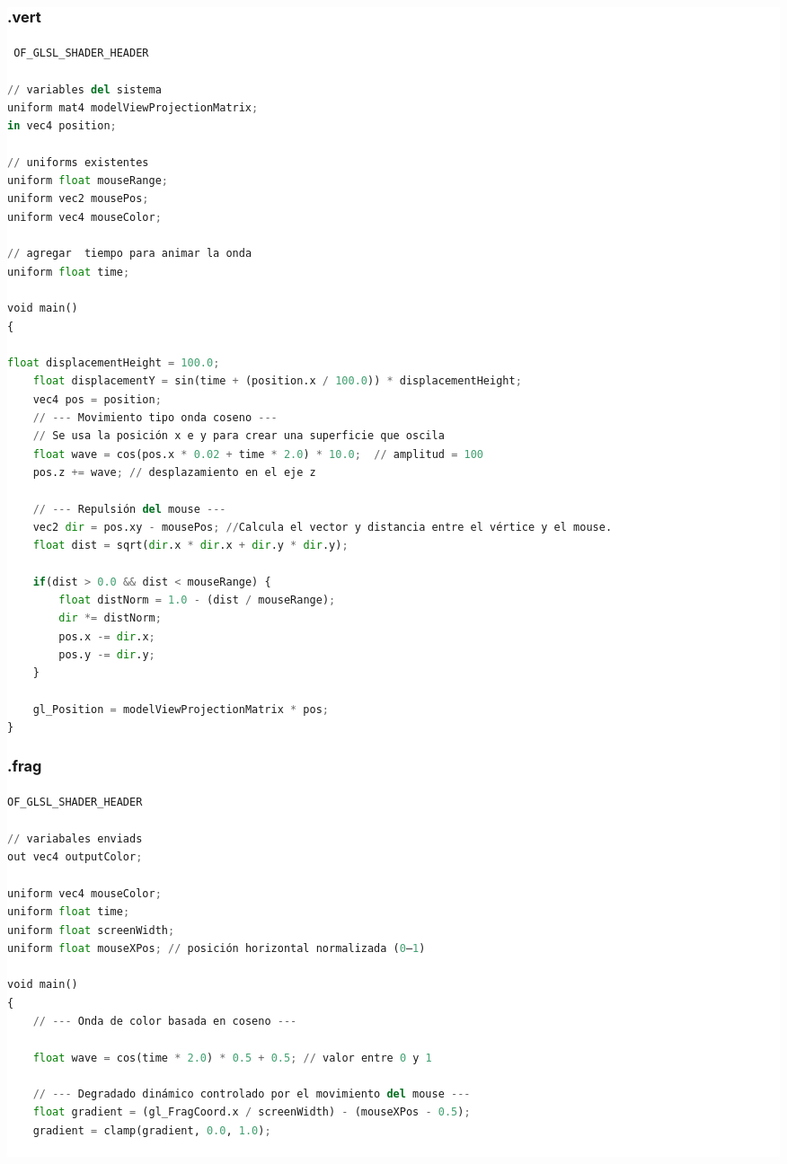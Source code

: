  ### .vert   
```python
 OF_GLSL_SHADER_HEADER
 
// variables del sistema
uniform mat4 modelViewProjectionMatrix;
in vec4 position;
 
// uniforms existentes
uniform float mouseRange;
uniform vec2 mousePos;
uniform vec4 mouseColor;
 
// agregar  tiempo para animar la onda
uniform float time;
 
void main()
{
 
float displacementHeight = 100.0;
    float displacementY = sin(time + (position.x / 100.0)) * displacementHeight;
    vec4 pos = position;
    // --- Movimiento tipo onda coseno ---
    // Se usa la posición x e y para crear una superficie que oscila
    float wave = cos(pos.x * 0.02 + time * 2.0) * 10.0;  // amplitud = 100
    pos.z += wave; // desplazamiento en el eje z
 
    // --- Repulsión del mouse ---
    vec2 dir = pos.xy - mousePos; //Calcula el vector y distancia entre el vértice y el mouse.
    float dist = sqrt(dir.x * dir.x + dir.y * dir.y);
 
    if(dist > 0.0 && dist < mouseRange) {
        float distNorm = 1.0 - (dist / mouseRange);
        dir *= distNorm;
        pos.x -= dir.x;
        pos.y -= dir.y;
    }
 
    gl_Position = modelViewProjectionMatrix * pos;
}
 ```
### .frag   
```python
OF_GLSL_SHADER_HEADER
 
// variabales enviads 
out vec4 outputColor;
 
uniform vec4 mouseColor;
uniform float time;
uniform float screenWidth;
uniform float mouseXPos; // posición horizontal normalizada (0–1)
 
void main()
{
    // --- Onda de color basada en coseno ---
 
    float wave = cos(time * 2.0) * 0.5 + 0.5; // valor entre 0 y 1
 
    // --- Degradado dinámico controlado por el movimiento del mouse ---
    float gradient = (gl_FragCoord.x / screenWidth) - (mouseXPos - 0.5);
    gradient = clamp(gradient, 0.0, 1.0);
 
```